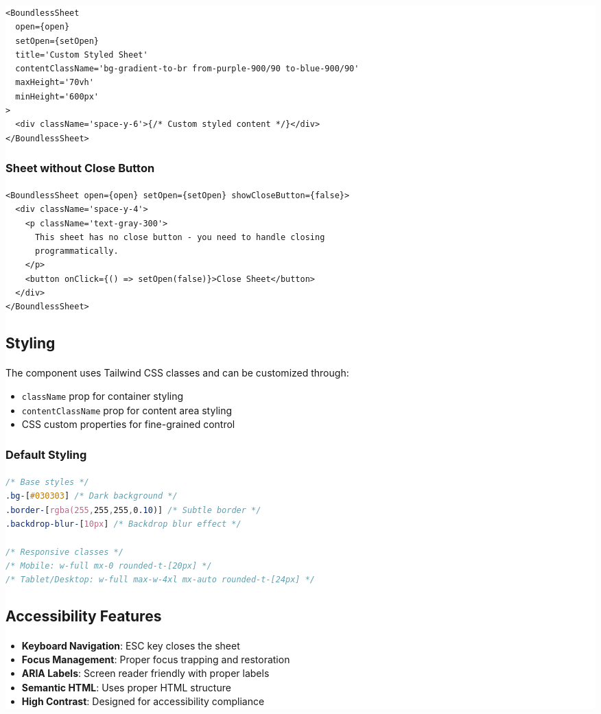 ```tsx
<BoundlessSheet
  open={open}
  setOpen={setOpen}
  title='Custom Styled Sheet'
  contentClassName='bg-gradient-to-br from-purple-900/90 to-blue-900/90'
  maxHeight='70vh'
  minHeight='600px'
>
  <div className='space-y-6'>{/* Custom styled content */}</div>
</BoundlessSheet>
```

### Sheet without Close Button

```tsx
<BoundlessSheet open={open} setOpen={setOpen} showCloseButton={false}>
  <div className='space-y-4'>
    <p className='text-gray-300'>
      This sheet has no close button - you need to handle closing
      programmatically.
    </p>
    <button onClick={() => setOpen(false)}>Close Sheet</button>
  </div>
</BoundlessSheet>
```

## Styling

The component uses Tailwind CSS classes and can be customized through:

- `className` prop for container styling
- `contentClassName` prop for content area styling
- CSS custom properties for fine-grained control

### Default Styling

```css
/* Base styles */
.bg-[#030303] /* Dark background */
.border-[rgba(255,255,255,0.10)] /* Subtle border */
.backdrop-blur-[10px] /* Backdrop blur effect */

/* Responsive classes */
/* Mobile: w-full mx-0 rounded-t-[20px] */
/* Tablet/Desktop: w-full max-w-4xl mx-auto rounded-t-[24px] */
```

## Accessibility Features

- **Keyboard Navigation**: ESC key closes the sheet
- **Focus Management**: Proper focus trapping and restoration
- **ARIA Labels**: Screen reader friendly with proper labels
- **Semantic HTML**: Uses proper HTML structure
- **High Contrast**: Designed for accessibility compliance
